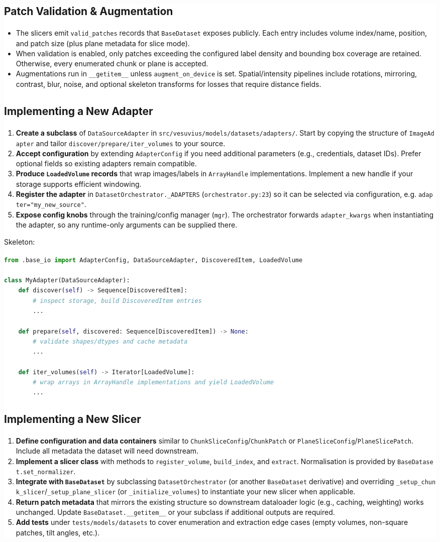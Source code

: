 ## Patch Validation & Augmentation

- The slicers emit `valid_patches` records that `BaseDataset` exposes publicly. Each entry includes volume index/name, position, and patch size (plus plane metadata for slice mode).
- When validation is enabled, only patches exceeding the configured label density and bounding box coverage are retained. Otherwise, every enumerated chunk or plane is accepted.
- Augmentations run in `__getitem__` unless `augment_on_device` is set. Spatial/intensity pipelines include rotations, mirroring, contrast, blur, noise, and optional skeleton transforms for losses that require distance fields.

## Implementing a New Adapter

1. **Create a subclass** of `DataSourceAdapter` in `src/vesuvius/models/datasets/adapters/`. Start by copying the structure of `ImageAdapter` and tailor `discover/prepare/iter_volumes` to your source.
2. **Accept configuration** by extending `AdapterConfig` if you need additional parameters (e.g., credentials, dataset IDs). Prefer optional fields so existing adapters remain compatible.
3. **Produce `LoadedVolume` records** that wrap images/labels in `ArrayHandle` implementations. Implement a new handle if your storage supports efficient windowing.
4. **Register the adapter** in `DatasetOrchestrator._ADAPTERS` (`orchestrator.py:23`) so it can be selected via configuration, e.g. `adapter="my_new_source"`.
5. **Expose config knobs** through the training/config manager (`mgr`). The orchestrator forwards `adapter_kwargs` when instantiating the adapter, so any runtime-only arguments can be supplied there.

Skeleton:

```python
from .base_io import AdapterConfig, DataSourceAdapter, DiscoveredItem, LoadedVolume

class MyAdapter(DataSourceAdapter):
    def discover(self) -> Sequence[DiscoveredItem]:
        # inspect storage, build DiscoveredItem entries
        ...

    def prepare(self, discovered: Sequence[DiscoveredItem]) -> None:
        # validate shapes/dtypes and cache metadata
        ...

    def iter_volumes(self) -> Iterator[LoadedVolume]:
        # wrap arrays in ArrayHandle implementations and yield LoadedVolume
        ...
```

## Implementing a New Slicer

1. **Define configuration and data containers** similar to `ChunkSliceConfig`/`ChunkPatch` or `PlaneSliceConfig`/`PlaneSlicePatch`. Include all metadata the dataset will need downstream.
2. **Implement a slicer class** with methods to `register_volume`, `build_index`, and `extract`. Normalisation is provided by `BaseDataset.set_normalizer`.
3. **Integrate with `BaseDataset`** by subclassing `DatasetOrchestrator` (or another `BaseDataset` derivative) and overriding `_setup_chunk_slicer`/`_setup_plane_slicer` (or `_initialize_volumes`) to instantiate your new slicer when applicable.
4. **Return patch metadata** that mirrors the existing structure so downstream dataloader logic (e.g., caching, weighting) works unchanged. Update `BaseDataset.__getitem__` or your subclass if additional outputs are required.
5. **Add tests** under `tests/models/datasets` to cover enumeration and extraction edge cases (empty volumes, non-square patches, tilt angles, etc.).
